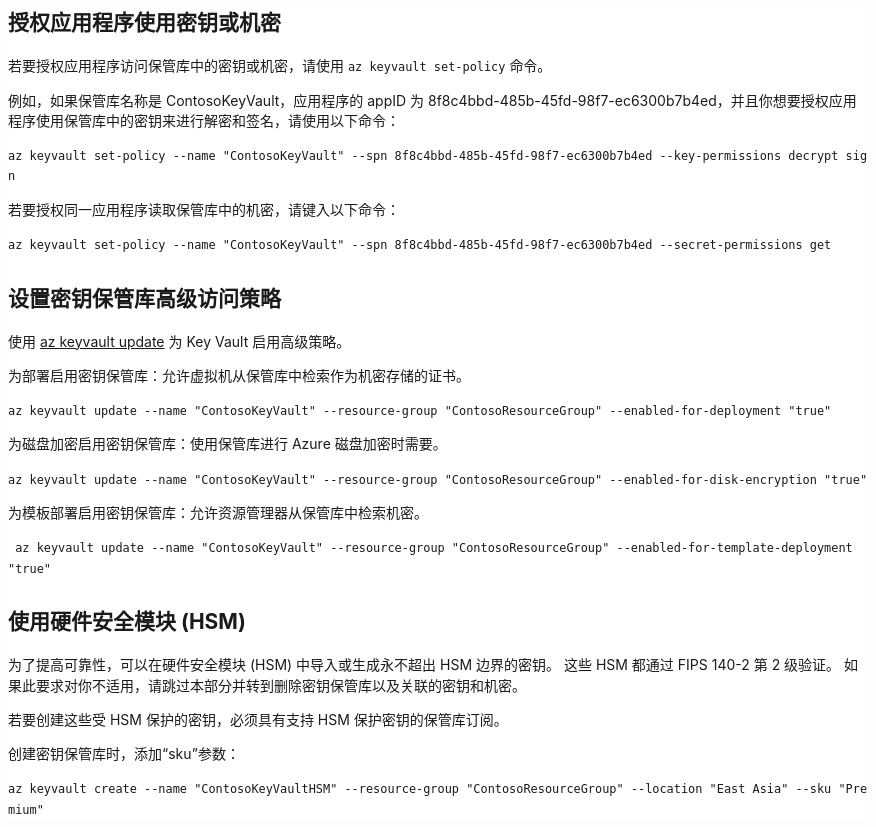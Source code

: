 ## <a name="authorizing-an-application-to-use-a-key-or-secret"></a>授权应用程序使用密钥或机密

若要授权应用程序访问保管库中的密钥或机密，请使用 `az keyvault set-policy` 命令。

例如，如果保管库名称是 ContosoKeyVault，应用程序的 appID 为 8f8c4bbd-485b-45fd-98f7-ec6300b7b4ed，并且你想要授权应用程序使用保管库中的密钥来进行解密和签名，请使用以下命令：

```azurecli
az keyvault set-policy --name "ContosoKeyVault" --spn 8f8c4bbd-485b-45fd-98f7-ec6300b7b4ed --key-permissions decrypt sign
```

若要授权同一应用程序读取保管库中的机密，请键入以下命令：

```azurecli
az keyvault set-policy --name "ContosoKeyVault" --spn 8f8c4bbd-485b-45fd-98f7-ec6300b7b4ed --secret-permissions get
```

## <a name="bkmk_KVperCLI"></a> 设置密钥保管库高级访问策略

使用 [az keyvault update](/cli/azure/keyvault#az-keyvault-update) 为 Key Vault 启用高级策略。

 为部署启用密钥保管库：允许虚拟机从保管库中检索作为机密存储的证书。

 ```azurecli
 az keyvault update --name "ContosoKeyVault" --resource-group "ContosoResourceGroup" --enabled-for-deployment "true"
 ```

为磁盘加密启用密钥保管库：使用保管库进行 Azure 磁盘加密时需要。

 ```azurecli
 az keyvault update --name "ContosoKeyVault" --resource-group "ContosoResourceGroup" --enabled-for-disk-encryption "true"
 ```  

为模板部署启用密钥保管库：允许资源管理器从保管库中检索机密。

```azurecli 
 az keyvault update --name "ContosoKeyVault" --resource-group "ContosoResourceGroup" --enabled-for-template-deployment "true"
 ```

## <a name="working-with-hardware-security-modules-hsms"></a>使用硬件安全模块 (HSM)

为了提高可靠性，可以在硬件安全模块 (HSM) 中导入或生成永不超出 HSM 边界的密钥。 这些 HSM 都通过 FIPS 140-2 第 2 级验证。 如果此要求对你不适用，请跳过本部分并转到删除密钥保管库以及关联的密钥和机密。

若要创建这些受 HSM 保护的密钥，必须具有支持 HSM 保护密钥的保管库订阅。

创建密钥保管库时，添加“sku”参数：

```azurecli
az keyvault create --name "ContosoKeyVaultHSM" --resource-group "ContosoResourceGroup" --location "East Asia" --sku "Premium"
```
